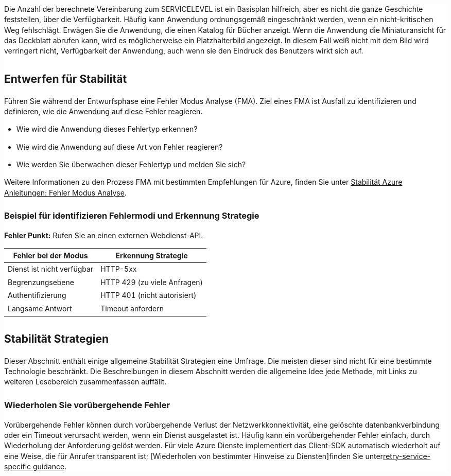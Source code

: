 Die Anzahl der berechnete Vereinbarung zum SERVICELEVEL ist ein Basisplan hilfreich, aber es nicht die ganze Geschichte feststellen, über die Verfügbarkeit. Häufig kann Anwendung ordnungsgemäß eingeschränkt werden, wenn ein nicht-kritischen Weg fehlschlägt. Erwägen Sie die Anwendung, die einen Katalog für Bücher anzeigt. Wenn die Anwendung die Miniaturansicht für das Deckblatt abrufen kann, wird es möglicherweise ein Platzhalterbild angezeigt. In diesem Fall weiß nicht mit dem Bild wird verringert nicht, Verfügbarkeit der Anwendung, auch wenn sie den Eindruck des Benutzers wirkt sich auf.  

## <a name="designing-for-resiliency"></a>Entwerfen für Stabilität

Führen Sie während der Entwurfsphase eine Fehler Modus Analyse (FMA). Ziel eines FMA ist Ausfall zu identifizieren und definieren, wie die Anwendung auf diese Fehler reagieren.

- Wie wird die Anwendung dieses Fehlertyp erkennen?

- Wie wird die Anwendung auf diese Art von Fehler reagieren?

- Wie werden Sie überwachen dieser Fehlertyp und melden Sie sich? 

Weitere Informationen zu den Prozess FMA mit bestimmten Empfehlungen für Azure, finden Sie unter [Stabilität Azure Anleitungen: Fehler Modus Analyse][fma].


### <a name="example-of-identifying-failure-modes-and-detection-strategy"></a>Beispiel für identifizieren Fehlermodi und Erkennung Strategie

**Fehler Punkt:** Rufen Sie an einen externen Webdienst-API.

| Fehler bei der Modus | Erkennung Strategie |
|--------------|--------------------|
| Dienst ist nicht verfügbar | HTTP-5xx |
| Begrenzungsebene | HTTP 429 (zu viele Anfragen) | 
| Authentifizierung | HTTP 401 (nicht autorisiert) | 
| Langsame Antwort | Timeout anfordern |


## <a name="resiliency-strategies"></a>Stabilität Strategien

Dieser Abschnitt enthält einige allgemeine Stabilität Strategien eine Umfrage. Die meisten dieser sind nicht für eine bestimmte Technologie beschränkt. Die Beschreibungen in diesem Abschnitt werden die allgemeine Idee jede Methode, mit Links zu weiteren Lesebereich zusammenfassen auffällt.

### <a name="retry-transient-failures"></a>Wiederholen Sie vorübergehende Fehler

Vorübergehende Fehler können durch vorübergehende Verlust der Netzwerkkonnektivität, eine gelöschte datenbankverbindung oder ein Timeout verursacht werden, wenn ein Dienst ausgelastet ist. Häufig kann ein vorübergehender Fehler einfach, durch Wiederholung der Anforderung gelöst werden. Für viele Azure Dienste implementiert das Client-SDK automatisch wiederholt auf eine Weise, die für Anrufer transparent ist; [Wiederholen von bestimmter Hinweise zu Diensten]finden Sie unter[retry-service-specific guidance].


[blue-green]: http://martinfowler.com/bliki/BlueGreenDeployment.html
[canary-release]: http://martinfowler.com/bliki/CanaryRelease.html
[circuit-breaker-pattern]: https://msdn.microsoft.com/library/dn589784.aspx
[compensating-transaction-pattern]: https://msdn.microsoft.com/library/dn589804.aspx
[containers]: https://en.wikipedia.org/wiki/Operating-system-level_virtualization
[dsc]: https://azure.microsoft.com/documentation/articles/automation-dsc-overview/
[fma]: guidance-resiliency-failure-mode-analysis.md
[hystrix]: http://techblog.netflix.com/2012/11/hystrix.html
[jmeter]: http://jmeter.apache.org/
[load-leveling-pattern]: https://msdn.microsoft.com/library/dn589783.aspx
[monitoring-guidance]: https://azure.microsoft.com/documentation/articles/best-practices-monitoring/
[ra-basic-web]: https://azure.microsoft.com/documentation/articles/guidance-web-apps-basic/
[ra-multi-vm]: https://azure.microsoft.com/documentation/articles/guidance-compute-multi-vm/
[resiliency-checklist]: guidance-resiliency-checklist.md
[retry-pattern]: https://msdn.microsoft.com/library/dn589788.aspx
[retry-service-specific guidance]: https://azure.microsoft.com/documentation/articles/best-practices-retry-service-specific/
[sla]: https://azure.microsoft.com/support/legal/sla/
[staging-slots]: https://azure.microsoft.com/documentation/articles/guidance-web-apps-basic/
[throttling-pattern]: https://msdn.microsoft.com/library/dn589798.aspx
[tm]: https://azure.microsoft.com/services/traffic-manager/
[tm-failover]: https://azure.microsoft.com/documentation/articles/traffic-manager-monitoring/
[tm-sla]: https://azure.microsoft.com/support/legal/sla/traffic-manager/v1_0/
[vsts]: https://www.visualstudio.com/features/vso-cloud-load-testing-vs.aspx